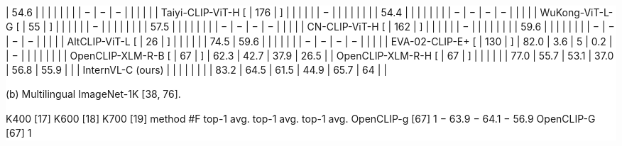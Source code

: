 | 54.6                  |      |      |      |      |      |        |
| −                     | −    | −    |      |      |      |        |
| Taiyi-CLIP-ViT-H [    | 176  | ]    |      |      |      |        |
| −                     |      |      |      |      |      |        |
| 54.4                  |      |      |      |      |      |        |
| −                     | −    | −    | −    |      |      |        |
| WuKong-ViT-L-G [      | 55   | ]    |      |      |      |        |
| −                     |      |      |      |      |      |        |
| 57.5                  |      |      |      |      |      |        |
| −                     | −    | −    | −    |      |      |        |
| CN-CLIP-ViT-H [       | 162  | ]    |      |      |      |        |
| −                     |      |      |      |      |      |        |
| 59.6                  |      |      |      |      |      |        |
| −                     | −    | −    | −    |      |      |        |
| AltCLIP-ViT-L [       | 26   | ]    |      |      |      |        |
| 74.5                  | 59.6 |      |      |      |      |        |
| −                     | −    | −    | −    |      |      |        |
| EVA-02-CLIP-E+ [      | 130  | ]    | 82.0 |  3.6 |  5   |    0.2 |
| −                     |      |      |      |      |      |        |
| OpenCLIP-XLM-R-B [    | 67   | ]    | 62.3 | 42.7 | 37.9 |   26.5 |
| OpenCLIP-XLM-R-H [    | 67   | ]    |      |      |      |        |
| 77.0                  | 55.7 | 53.1 | 37.0 | 56.8 | 55.9 |        |
| InternVL-C (ours)     |      |      |      |      |      |        |
| 83.2                  | 64.5 | 61.5 | 44.9 | 65.7 | 64   |        |

(b) Multilingual ImageNet-1K [38, 76].

K400 [17]
K600 [18]
K700 [19]
method
#F
top-1
avg.
top-1
avg.
top-1
avg.
OpenCLIP-g [67]
1
−
63.9
−
64.1
−
56.9
OpenCLIP-G [67]
1